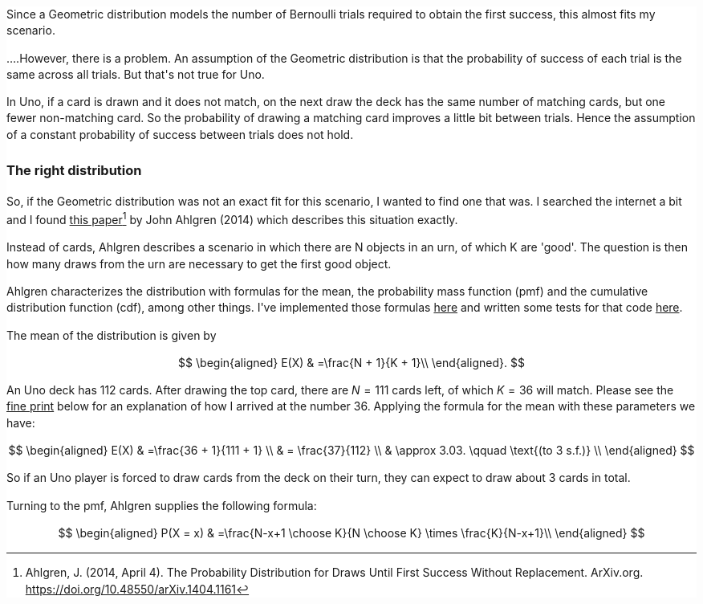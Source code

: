 Since a Geometric distribution models the number of Bernoulli trials required to obtain the first success, this almost fits my scenario.

….However, there is a problem.  An assumption of the Geometric distribution is that the probability of success of each trial is the same across all trials.  But that's not true for Uno.

In Uno, if a card is drawn and it does not match, on the next draw the deck has the same number of matching cards, but one fewer non-matching card.  So the probability of drawing a matching card improves a little bit between trials.  Hence the assumption of a constant probability of success between trials does not hold.

###  The right distribution

So, if the Geometric distribution was not an exact fit for this scenario, I wanted to find one that was.  I searched the internet a bit and I found [this paper](https://web.archive.org/web/20230518151533/http://arxiv.org/abs/1404.1161)[^1] by John Ahlgren (2014) which describes this situation exactly.

Instead of cards, Ahlgren describes a scenario in which there are N objects in an urn, of which K are 'good'.  The question is then how many draws from the urn are necessary to get the first good object.

Ahlgren characterizes the distribution with formulas for the mean, the probability mass function (pmf) and the cumulative distribution function (cdf), among other things. I've implemented those formulas [here](https://github.com/JoshuaWhittemore/Uno.jl/blob/main/lib/geometric_without_replacement.jl) and written some tests for that code [here](https://github.com/JoshuaWhittemore/Uno.jl/blob/main/test/geometric_without_replacement_test.jl).

The mean of the distribution is given by

$$
\begin{aligned}
E(X) & =\frac{N + 1}{K + 1}\\
\end{aligned}.
$$

An Uno deck has 112 cards.  After drawing the top card, there are $N=111$ cards left, of which $K=36$ will match.  Please see the [fine print](#the_fine_print) below for an explanation of how I arrived at the number 36.  Applying the formula for the mean with these parameters we have:

$$
\begin{aligned}
E(X) & =\frac{36 + 1}{111 + 1} \\ 
 & = \frac{37}{112} \\
 & \approx 3.03. \qquad \text{(to 3 s.f.)} \\
\end{aligned}
$$

So if an Uno player is forced to draw cards from the deck on their turn, they can expect to draw about 3 cards in total.

Turning to the pmf, Ahlgren supplies the following formula:

$$
\begin{aligned}
P(X = x) & =\frac{N-x+1 \choose K}{N \choose K} \times \frac{K}{N-x+1}\\
\end{aligned}
$$


[^1]: Ahlgren, J. (2014, April 4). The Probability Distribution for Draws Until First Success Without Replacement. ArXiv.org. https://doi.org/10.48550/arXiv.1404.1161
[^2]: Bayer, D. and Diaconis, P. (1992) Trailing the Dovetail Shuffle to Its Lair. The Annals of Applied Probability, 2 294-313.  https://doi.org/10.1214/aoap/1177005705
